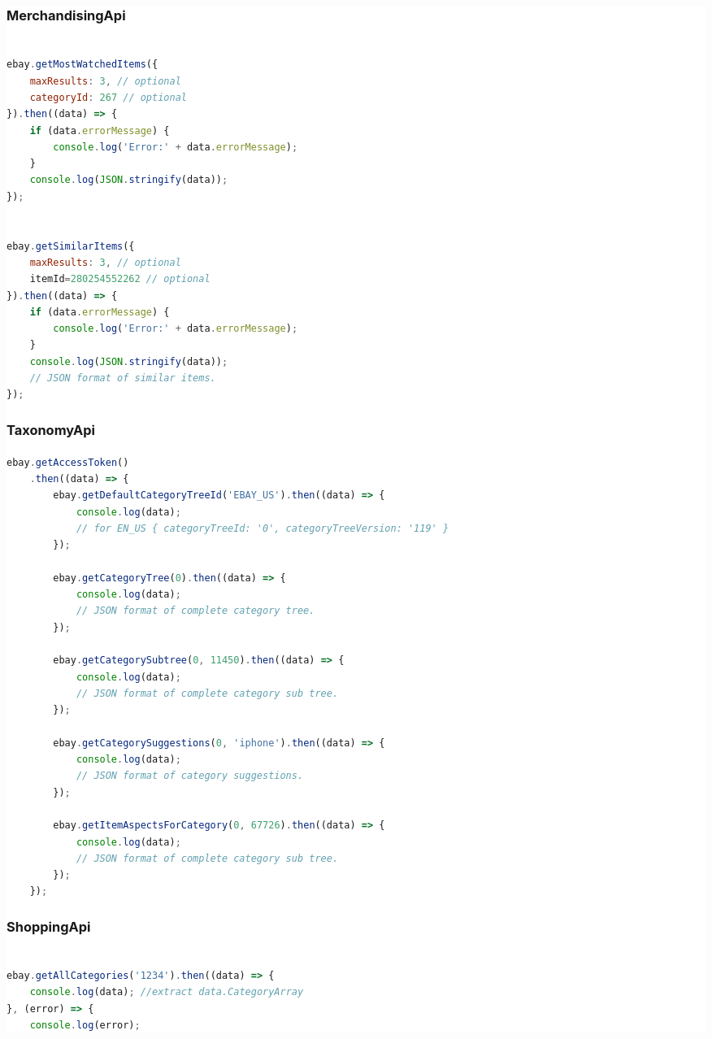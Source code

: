 ### MerchandisingApi
```javascript

ebay.getMostWatchedItems({
    maxResults: 3, // optional
    categoryId: 267 // optional
}).then((data) => {
    if (data.errorMessage) {
        console.log('Error:' + data.errorMessage);
    }
    console.log(JSON.stringify(data));
});


ebay.getSimilarItems({
    maxResults: 3, // optional
    itemId=280254552262 // optional
}).then((data) => {
    if (data.errorMessage) {
        console.log('Error:' + data.errorMessage);
    }
    console.log(JSON.stringify(data));
    // JSON format of similar items.    
});
```
### TaxonomyApi

```javascript
ebay.getAccessToken()
    .then((data) => {
        ebay.getDefaultCategoryTreeId('EBAY_US').then((data) => {
            console.log(data);
            // for EN_US { categoryTreeId: '0', categoryTreeVersion: '119' }    
        });

        ebay.getCategoryTree(0).then((data) => {
            console.log(data);
            // JSON format of complete category tree.  
        });

        ebay.getCategorySubtree(0, 11450).then((data) => {
            console.log(data);
            // JSON format of complete category sub tree.    
        });

        ebay.getCategorySuggestions(0, 'iphone').then((data) => {
            console.log(data);
            // JSON format of category suggestions.    
        });

        ebay.getItemAspectsForCategory(0, 67726).then((data) => {
            console.log(data);
            // JSON format of complete category sub tree.    
        });
    });
```
### ShoppingApi
```javascript

ebay.getAllCategories('1234').then((data) => {
    console.log(data); //extract data.CategoryArray
}, (error) => {
    console.log(error);
```